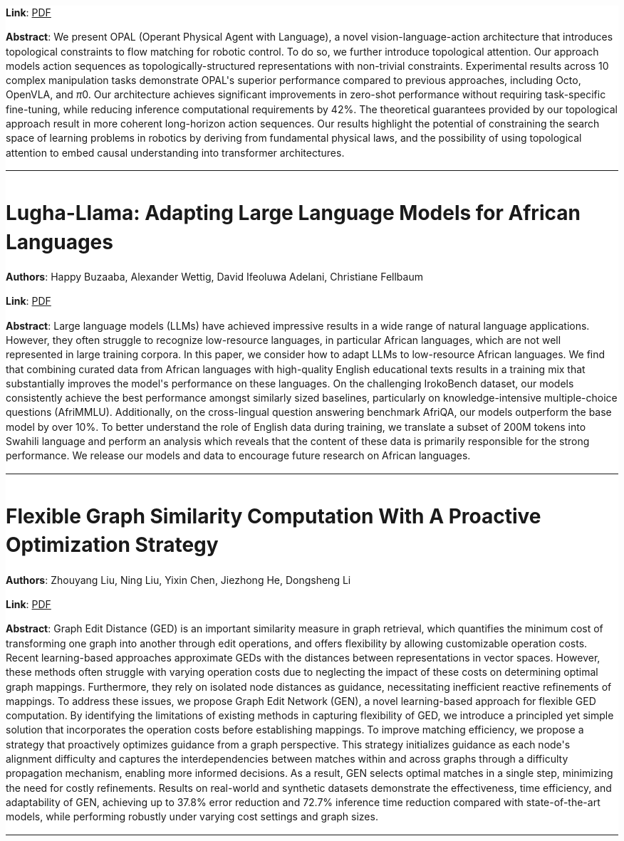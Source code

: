 **Link**: [PDF](https://arxiv.org/pdf/2504.06538)  

**Abstract**: We present OPAL (Operant Physical Agent with Language), a novel vision-language-action architecture that introduces topological constraints to flow matching for robotic control. To do so, we further introduce topological attention. Our approach models action sequences as topologically-structured representations with non-trivial constraints. Experimental results across 10 complex manipulation tasks demonstrate OPAL's superior performance compared to previous approaches, including Octo, OpenVLA, and ${\pi}$0.
Our architecture achieves significant improvements in zero-shot performance without requiring task-specific fine-tuning, while reducing inference computational requirements by 42%. The theoretical guarantees provided by our topological approach result in more coherent long-horizon action sequences. Our results highlight the potential of constraining the search space of learning problems in robotics by deriving from fundamental physical laws, and the possibility of using topological attention to embed causal understanding into transformer architectures. 

---
# Lugha-Llama: Adapting Large Language Models for African Languages 

**Authors**: Happy Buzaaba, Alexander Wettig, David Ifeoluwa Adelani, Christiane Fellbaum  

**Link**: [PDF](https://arxiv.org/pdf/2504.06536)  

**Abstract**: Large language models (LLMs) have achieved impressive results in a wide range of natural language applications. However, they often struggle to recognize low-resource languages, in particular African languages, which are not well represented in large training corpora. In this paper, we consider how to adapt LLMs to low-resource African languages. We find that combining curated data from African languages with high-quality English educational texts results in a training mix that substantially improves the model's performance on these languages. On the challenging IrokoBench dataset, our models consistently achieve the best performance amongst similarly sized baselines, particularly on knowledge-intensive multiple-choice questions (AfriMMLU). Additionally, on the cross-lingual question answering benchmark AfriQA, our models outperform the base model by over 10%. To better understand the role of English data during training, we translate a subset of 200M tokens into Swahili language and perform an analysis which reveals that the content of these data is primarily responsible for the strong performance. We release our models and data to encourage future research on African languages. 

---
# Flexible Graph Similarity Computation With A Proactive Optimization Strategy 

**Authors**: Zhouyang Liu, Ning Liu, Yixin Chen, Jiezhong He, Dongsheng Li  

**Link**: [PDF](https://arxiv.org/pdf/2504.06533)  

**Abstract**: Graph Edit Distance (GED) is an important similarity measure in graph retrieval, which quantifies the minimum cost of transforming one graph into another through edit operations, and offers flexibility by allowing customizable operation costs. Recent learning-based approaches approximate GEDs with the distances between representations in vector spaces. However, these methods often struggle with varying operation costs due to neglecting the impact of these costs on determining optimal graph mappings. Furthermore, they rely on isolated node distances as guidance, necessitating inefficient reactive refinements of mappings. To address these issues, we propose Graph Edit Network (GEN), a novel learning-based approach for flexible GED computation. By identifying the limitations of existing methods in capturing flexibility of GED, we introduce a principled yet simple solution that incorporates the operation costs before establishing mappings. To improve matching efficiency, we propose a strategy that proactively optimizes guidance from a graph perspective. This strategy initializes guidance as each node's alignment difficulty and captures the interdependencies between matches within and across graphs through a difficulty propagation mechanism, enabling more informed decisions. As a result, GEN selects optimal matches in a single step, minimizing the need for costly refinements. Results on real-world and synthetic datasets demonstrate the effectiveness, time efficiency, and adaptability of GEN, achieving up to 37.8\% error reduction and 72.7\% inference time reduction compared with state-of-the-art models, while performing robustly under varying cost settings and graph sizes. 

---